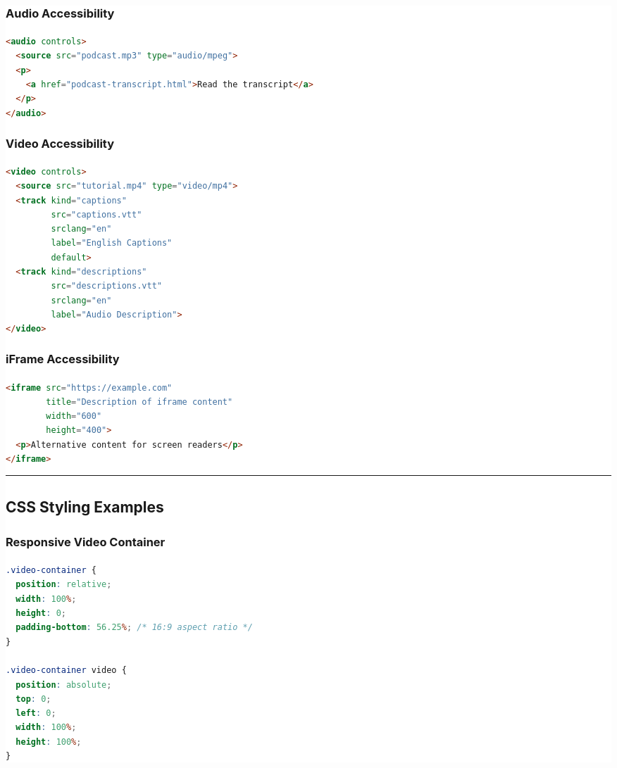 ### Audio Accessibility
```html
<audio controls>
  <source src="podcast.mp3" type="audio/mpeg">
  <p>
    <a href="podcast-transcript.html">Read the transcript</a>
  </p>
</audio>
```

### Video Accessibility
```html
<video controls>
  <source src="tutorial.mp4" type="video/mp4">
  <track kind="captions" 
         src="captions.vtt" 
         srclang="en" 
         label="English Captions" 
         default>
  <track kind="descriptions" 
         src="descriptions.vtt" 
         srclang="en" 
         label="Audio Description">
</video>
```

### iFrame Accessibility
```html
<iframe src="https://example.com" 
        title="Description of iframe content"
        width="600" 
        height="400">
  <p>Alternative content for screen readers</p>
</iframe>
```

---

## CSS Styling Examples

### Responsive Video Container
```css
.video-container {
  position: relative;
  width: 100%;
  height: 0;
  padding-bottom: 56.25%; /* 16:9 aspect ratio */
}

.video-container video {
  position: absolute;
  top: 0;
  left: 0;
  width: 100%;
  height: 100%;
}
```
